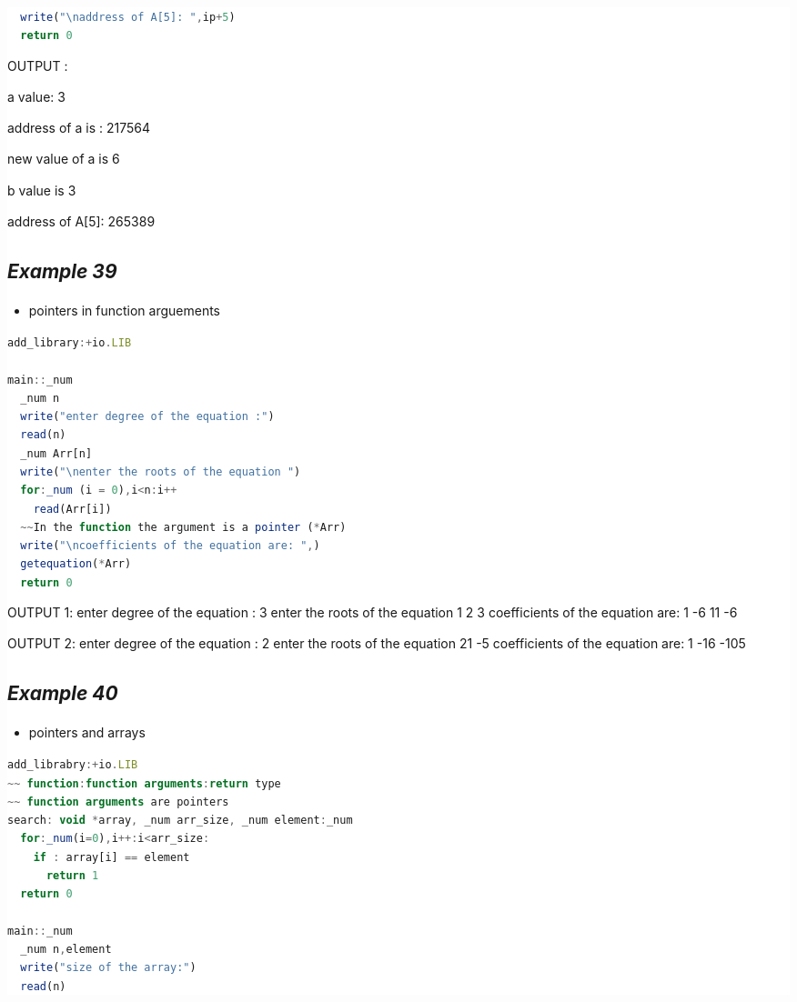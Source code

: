 ```js
  write("\naddress of A[5]: ",ip+5)
  return 0
  ```


  OUTPUT :

  a value: 3

  address of a is : 217564

  new value of a is 6

  b value is 3

  address of A[5]: 265389


## ***Example 39***

* pointers in function arguements

```js
add_library:+io.LIB

main::_num
  _num n
  write("enter degree of the equation :")
  read(n)
  _num Arr[n]
  write("\nenter the roots of the equation ")
  for:_num (i = 0),i<n:i++
    read(Arr[i])
  ~~In the function the argument is a pointer (*Arr)
  write("\ncoefficients of the equation are: ",)
  getequation(*Arr)
  return 0
```



  OUTPUT 1:
  enter degree of the equation : 3
  enter the roots of the equation 1 2 3
  coefficients of the equation are: 1 -6 11 -6

  OUTPUT 2:
  enter degree of the equation : 2
  enter the roots of the equation 21 -5
  coefficients of the equation are: 1 -16 -105


## ***Example 40***

* pointers and arrays

```js
add_librabry:+io.LIB
~~ function:function arguments:return type
~~ function arguments are pointers
search: void *array, _num arr_size, _num element:_num
  for:_num(i=0),i++:i<arr_size:
    if : array[i] == element
      return 1
  return 0  

main::_num
  _num n,element
  write("size of the array:")
  read(n)
```